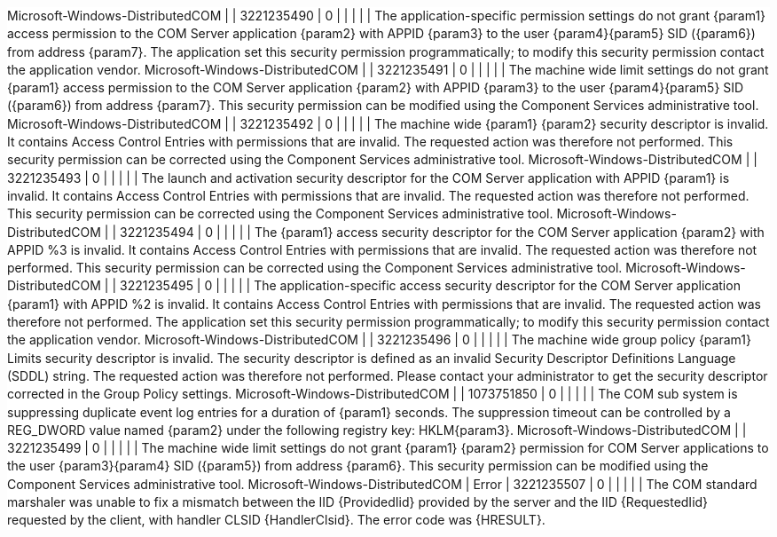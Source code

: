 Microsoft-Windows-DistributedCOM  |         |  3221235490  |  0        |           |        |          |           |  The application-specific permission settings do not grant {param1} access permission to the COM Server application {param2} with APPID {param3} to the user {param4}\{param5} SID ({param6}) from address {param7}. The application set this security permission programmatically; to modify this security permission contact the application vendor.
Microsoft-Windows-DistributedCOM  |         |  3221235491  |  0        |           |        |          |           |  The machine wide limit settings do not grant {param1} access permission to the COM Server application {param2} with APPID {param3} to the user {param4}\{param5} SID ({param6}) from address {param7}. This security permission can be modified using the Component Services administrative tool.
Microsoft-Windows-DistributedCOM  |         |  3221235492  |  0        |           |        |          |           |  The machine wide {param1} {param2} security descriptor is invalid. It contains Access Control Entries with permissions that are invalid. The requested action was therefore not performed. This security permission can be corrected using the Component Services administrative tool.
Microsoft-Windows-DistributedCOM  |         |  3221235493  |  0        |           |        |          |           |  The launch and activation security descriptor for the COM Server application with APPID {param1} is invalid. It contains Access Control Entries with permissions that are invalid. The requested action was therefore not performed. This security permission can be corrected using the Component Services administrative tool.
Microsoft-Windows-DistributedCOM  |         |  3221235494  |  0        |           |        |          |           |  The {param1} access security descriptor for the COM Server application {param2} with APPID %3 is invalid. It contains Access Control Entries with permissions that are invalid. The requested action was therefore not performed. This security permission can be corrected using the Component Services administrative tool.
Microsoft-Windows-DistributedCOM  |         |  3221235495  |  0        |           |        |          |           |  The application-specific access security descriptor for the COM Server application {param1} with APPID %2 is invalid. It contains Access Control Entries with permissions that are invalid. The requested action was therefore not performed.  The application set this security permission programmatically; to modify this security permission contact the application vendor.
Microsoft-Windows-DistributedCOM  |         |  3221235496  |  0        |           |        |          |           |  The machine wide group policy {param1} Limits security descriptor is invalid. The security descriptor is defined as an invalid Security Descriptor Definitions Language (SDDL) string. The requested action was therefore not performed. Please contact your administrator to get the security descriptor corrected in the Group Policy settings.
Microsoft-Windows-DistributedCOM  |         |  1073751850  |  0        |           |        |          |           |  The COM sub system is suppressing duplicate event log entries for a duration of {param1} seconds.  The suppression timeout can be controlled by a REG_DWORD value named {param2} under the following registry key: HKLM\{param3}.
Microsoft-Windows-DistributedCOM  |         |  3221235499  |  0        |           |        |          |           |  The machine wide limit settings do not grant {param1} {param2} permission for COM Server applications to the user {param3}\{param4} SID ({param5}) from address {param6}. This security permission can be modified using the Component Services administrative tool.
Microsoft-Windows-DistributedCOM  |  Error  |  3221235507  |  0        |           |        |          |           |  The COM standard marshaler was unable to fix a mismatch between the IID {ProvidedIid} provided by the server and the IID {RequestedIid} requested by the client, with handler CLSID {HandlerClsid}. The error code was {HRESULT}.